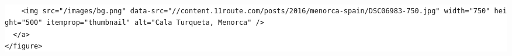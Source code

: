         <img src="/images/bg.png" data-src="//content.11route.com/posts/2016/menorca-spain/DSC06983-750.jpg" width="750" height="500" itemprop="thumbnail" alt="Cala Turqueta, Menorca" />
      </a>
    </figure>
  </div>
  
  <figure itemprop="associatedMedia" itemscope itemtype="http://schema.org/ImageObject">
    <a href="//content.11route.com/posts/2016/menorca-spain/DSC06987-2000.jpg" itemprop="contentUrl" data-size="2000x1333">